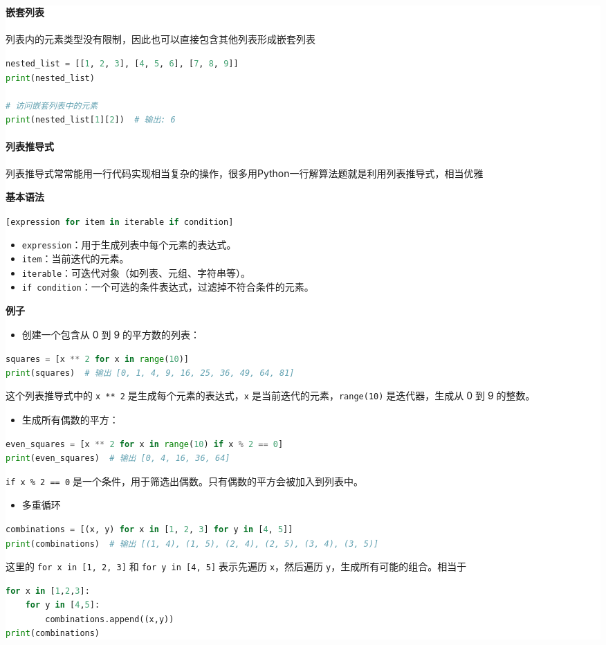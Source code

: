 #### 嵌套列表

列表内的元素类型没有限制，因此也可以直接包含其他列表形成嵌套列表

```py
nested_list = [[1, 2, 3], [4, 5, 6], [7, 8, 9]]
print(nested_list)

# 访问嵌套列表中的元素
print(nested_list[1][2])  # 输出: 6
```

#### 列表推导式

列表推导式常常能用一行代码实现相当复杂的操作，很多用Python一行解算法题就是利用列表推导式，相当优雅

<b>基本语法</b>

```py
[expression for item in iterable if condition]
```

- `expression`：用于生成列表中每个元素的表达式。
- `item`：当前迭代的元素。
- `iterable`：可迭代对象（如列表、元组、字符串等）。
- `if condition`：一个可选的条件表达式，过滤掉不符合条件的元素。

<b>例子</b>

- 创建一个包含从 0 到 9 的平方数的列表：

```py
squares = [x ** 2 for x in range(10)]
print(squares)  # 输出 [0, 1, 4, 9, 16, 25, 36, 49, 64, 81]
```

这个列表推导式中的 `x ** 2` 是生成每个元素的表达式，`x` 是当前迭代的元素，`range(10)` 是迭代器，生成从 0 到 9 的整数。

- 生成所有偶数的平方：

```py
even_squares = [x ** 2 for x in range(10) if x % 2 == 0]
print(even_squares)  # 输出 [0, 4, 16, 36, 64]
```

`if x % 2 == 0` 是一个条件，用于筛选出偶数。只有偶数的平方会被加入到列表中。

- 多重循环

```py
combinations = [(x, y) for x in [1, 2, 3] for y in [4, 5]]
print(combinations)  # 输出 [(1, 4), (1, 5), (2, 4), (2, 5), (3, 4), (3, 5)]
```

这里的 `for x in [1, 2, 3]` 和 `for y in [4, 5]` 表示先遍历 `x`，然后遍历 `y`，生成所有可能的组合。相当于

```py
for x in [1,2,3]:
    for y in [4,5]:
        combinations.append((x,y))
print(combinations)
```
